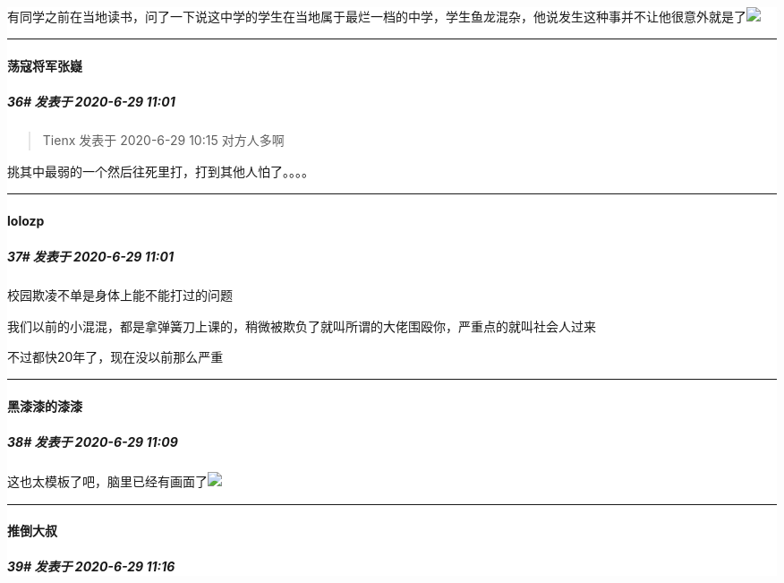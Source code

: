 有同学之前在当地读书，问了一下说这中学的学生在当地属于最烂一档的中学，学生鱼龙混杂，他说发生这种事并不让他很意外就是了<img src="https://static.saraba1st.com/image/smiley/face2017/001.png" referrerpolicy="no-referrer">







*****

####  荡寇将军张嶷  
##### 36#       发表于 2020-6-29 11:01



<blockquote>Tienx 发表于 2020-6-29 10:15
对方人多啊</blockquote>
挑其中最弱的一个然后往死里打，打到其他人怕了。。。。







*****

####  lolozp  
##### 37#       发表于 2020-6-29 11:01




校园欺凌不单是身体上能不能打过的问题


我们以前的小混混，都是拿弹簧刀上课的，稍微被欺负了就叫所谓的大佬围殴你，严重点的就叫社会人过来


不过都快20年了，现在没以前那么严重







*****

####  黑漆漆的漆漆  
##### 38#       发表于 2020-6-29 11:09




这也太模板了吧，脑里已经有画面了<img src="https://static.saraba1st.com/image/smiley/face2017/067.png" referrerpolicy="no-referrer">







*****

####  推倒大叔  
##### 39#       发表于 2020-6-29 11:16
